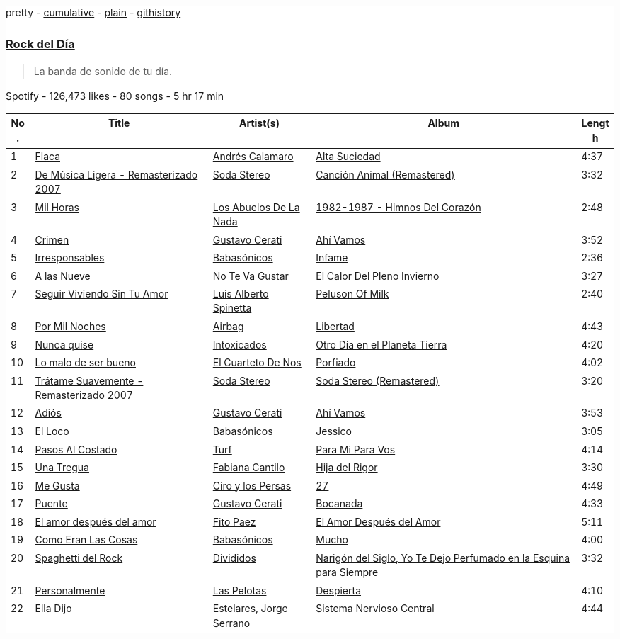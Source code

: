 pretty - [cumulative](/playlists/cumulative/37i9dQZF1DXc8YFRm3hen8.md) - [plain](/playlists/plain/37i9dQZF1DXc8YFRm3hen8) - [githistory](https://github.githistory.xyz/mackorone/spotify-playlist-archive/blob/main/playlists/plain/37i9dQZF1DXc8YFRm3hen8)

### [Rock del Día](https://open.spotify.com/playlist/37i9dQZF1DXc8YFRm3hen8)

> La banda de sonido de tu día.

[Spotify](https://open.spotify.com/user/spotify) - 126,473 likes - 80 songs - 5 hr 17 min

| No. | Title | Artist(s) | Album | Length |
|---|---|---|---|---|
| 1 | [Flaca](https://open.spotify.com/track/1p7m9H4H8s0Y7SgRm7j3ED) | [Andrés Calamaro](https://open.spotify.com/artist/3tAICgiSR5PfYY4B8qsoAU) | [Alta Suciedad](https://open.spotify.com/album/44D07i1Lk0zFtWHRARMih6) | 4:37 |
| 2 | [De Música Ligera \- Remasterizado 2007](https://open.spotify.com/track/2lpIh6Gr6HYjg1CFBaucS5) | [Soda Stereo](https://open.spotify.com/artist/7An4yvF7hDYDolN4m5zKBp) | [Canción Animal \(Remastered\)](https://open.spotify.com/album/3GoSlKTNcVOp1ZxE5OOXeN) | 3:32 |
| 3 | [Mil Horas](https://open.spotify.com/track/7JEnT0uFWcwZqNZWv7hC9N) | [Los Abuelos De La Nada](https://open.spotify.com/artist/5R3NywPPOyhLfdvutgg0me) | [1982\-1987 \- Himnos Del Corazón](https://open.spotify.com/album/0DGCwJASSVCD2lJGyu0t9w) | 2:48 |
| 4 | [Crimen](https://open.spotify.com/track/3oqWr0jDWNXxWufNogGREp) | [Gustavo Cerati](https://open.spotify.com/artist/1QOmebWGB6FdFtW7Bo3F0W) | [Ahí Vamos](https://open.spotify.com/album/7KHNK7l8peO0t95I1v7BmP) | 3:52 |
| 5 | [Irresponsables](https://open.spotify.com/track/0dsViRiDTIuexAL42Nc1Kh) | [Babasónicos](https://open.spotify.com/artist/2F9pvj94b52wGKs0OqiNi2) | [Infame](https://open.spotify.com/album/7FYLw9fTOiYnJFbFk2Mntn) | 2:36 |
| 6 | [A las Nueve](https://open.spotify.com/track/0CgpCtEPvyDizcg2p47VrU) | [No Te Va Gustar](https://open.spotify.com/artist/4ZDoy7AWNgQVmX7T0u0B1j) | [El Calor Del Pleno Invierno](https://open.spotify.com/album/1rfWo44UYWqM3a99Vknlc3) | 3:27 |
| 7 | [Seguir Viviendo Sin Tu Amor](https://open.spotify.com/track/2qBirMakpTdz9ymxrZEyzg) | [Luis Alberto Spinetta](https://open.spotify.com/artist/1MuQ2m2tg7naeRGAOxYZer) | [Peluson Of Milk](https://open.spotify.com/album/0sEqp7Del2dp8HmXE8Geqv) | 2:40 |
| 8 | [Por Mil Noches](https://open.spotify.com/track/10zSgbysU2KyVTrcRmtu62) | [Airbag](https://open.spotify.com/artist/1wKDGglKV4FsFS85r2Dmpr) | [Libertad](https://open.spotify.com/album/44V33dl0drKUZAcrGcL0sN) | 4:43 |
| 9 | [Nunca quise](https://open.spotify.com/track/0ZAJ660VP57lLK4U7NlGOy) | [Intoxicados](https://open.spotify.com/artist/4VgvR7eu3k2T20mo6mXhXF) | [Otro Día en el Planeta Tierra](https://open.spotify.com/album/4Q2jY2HQPZxGimNjoKFKaC) | 4:20 |
| 10 | [Lo malo de ser bueno](https://open.spotify.com/track/7xB3hSztVbX6xFvQqEGKud) | [El Cuarteto De Nos](https://open.spotify.com/artist/13JJKrUewC1CJYmIDXQNoH) | [Porfiado](https://open.spotify.com/album/4X6PQwYWxtGGtKjAfX6wa6) | 4:02 |
| 11 | [Trátame Suavemente \- Remasterizado 2007](https://open.spotify.com/track/65DBZofI0b79kfHTcWWDuU) | [Soda Stereo](https://open.spotify.com/artist/7An4yvF7hDYDolN4m5zKBp) | [Soda Stereo \(Remastered\)](https://open.spotify.com/album/3i4nU0OIi7gMmXDEhG9ZRt) | 3:20 |
| 12 | [Adiós](https://open.spotify.com/track/1rh4kDY9T4fHVDum8Foi5k) | [Gustavo Cerati](https://open.spotify.com/artist/1QOmebWGB6FdFtW7Bo3F0W) | [Ahí Vamos](https://open.spotify.com/album/7KHNK7l8peO0t95I1v7BmP) | 3:53 |
| 13 | [El Loco](https://open.spotify.com/track/2jEjxOyKqMpkcThWl697hf) | [Babasónicos](https://open.spotify.com/artist/2F9pvj94b52wGKs0OqiNi2) | [Jessico](https://open.spotify.com/album/2VMsGuuC4CDcyZ8qp7njWh) | 3:05 |
| 14 | [Pasos Al Costado](https://open.spotify.com/track/7upAH0ezzsThyvr33YKn4u) | [Turf](https://open.spotify.com/artist/0Zncosr79q01riJYbSBNA1) | [Para Mi Para Vos](https://open.spotify.com/album/6gbK6L3qcmnGfhEEUj1VVu) | 4:14 |
| 15 | [Una Tregua](https://open.spotify.com/track/7bZ8erPLv4zulyDVL66dJQ) | [Fabiana Cantilo](https://open.spotify.com/artist/5R6YR0pasdxlynyq0Abq7x) | [Hija del Rigor](https://open.spotify.com/album/3q4AvWqFjeQRtR8zj1A5QO) | 3:30 |
| 16 | [Me Gusta](https://open.spotify.com/track/67Q93kXygxCskeQiIP0V0j) | [Ciro y los Persas](https://open.spotify.com/artist/2Eo4Yaukt9d6dnZrY5hQKi) | [27](https://open.spotify.com/album/53SyvU4UwkCQc2jqZJc0Bo) | 4:49 |
| 17 | [Puente](https://open.spotify.com/track/6gwaa6ElIixNTvu6RwkMyo) | [Gustavo Cerati](https://open.spotify.com/artist/1QOmebWGB6FdFtW7Bo3F0W) | [Bocanada](https://open.spotify.com/album/2rIdWbXPjcq8K7BCccBhhC) | 4:33 |
| 18 | [El amor después del amor](https://open.spotify.com/track/1PQzZbitOJ6XPFg7FFzsKQ) | [Fito Paez](https://open.spotify.com/artist/1bZNv4q3OxYq7mmnLha7Tu) | [El Amor Después del Amor](https://open.spotify.com/album/1nDTw13U4zW8YuelhilKW5) | 5:11 |
| 19 | [Como Eran Las Cosas](https://open.spotify.com/track/61qPUnazSdkvua4wgA4L8C) | [Babasónicos](https://open.spotify.com/artist/2F9pvj94b52wGKs0OqiNi2) | [Mucho](https://open.spotify.com/album/0DUCdIMPrlfPFPPKsNyzx3) | 4:00 |
| 20 | [Spaghetti del Rock](https://open.spotify.com/track/6rg1MBZqggsQ5olFGTw0rr) | [Divididos](https://open.spotify.com/artist/6ZIgPKHzpcswB8zh7sRIhx) | [Narigón del Siglo, Yo Te Dejo Perfumado en la Esquina para Siempre](https://open.spotify.com/album/4GkZExYLfegidZaO1BgpvU) | 3:32 |
| 21 | [Personalmente](https://open.spotify.com/track/7q7XFO9av9VpNJSXKJwJxD) | [Las Pelotas](https://open.spotify.com/artist/1Qv4E1VgZOGnOYd99Kp5Bs) | [Despierta](https://open.spotify.com/album/0289kJfdXVBPSDJfQ1fPJz) | 4:10 |
| 22 | [Ella Dijo](https://open.spotify.com/track/6cFf4Jfy7ThUwGzbqFcZsx) | [Estelares](https://open.spotify.com/artist/6Nm62oNQCdPxVoiQtFSksF), [Jorge Serrano](https://open.spotify.com/artist/0MKZAy5tWkpbK7elkCZRLF) | [Sistema Nervioso Central](https://open.spotify.com/album/6IbJShCtiqesFKNWnNfZp4) | 4:44 |